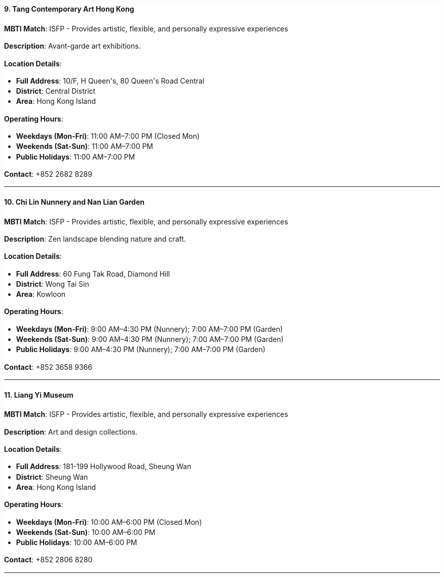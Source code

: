 #### 9. Tang Contemporary Art Hong Kong

**MBTI Match**: ISFP - Provides artistic, flexible, and personally expressive experiences

**Description**: Avant-garde art exhibitions.

**Location Details**:
- **Full Address**: 10/F, H Queen's, 80 Queen's Road Central
- **District**: Central District
- **Area**: Hong Kong Island

**Operating Hours**:
- **Weekdays (Mon-Fri)**: 11:00 AM–7:00 PM (Closed Mon)
- **Weekends (Sat-Sun)**: 11:00 AM–7:00 PM
- **Public Holidays**: 11:00 AM–7:00 PM

**Contact**: +852 2682 8289

---

#### 10. Chi Lin Nunnery and Nan Lian Garden

**MBTI Match**: ISFP - Provides artistic, flexible, and personally expressive experiences

**Description**: Zen landscape blending nature and craft.

**Location Details**:
- **Full Address**: 60 Fung Tak Road, Diamond Hill
- **District**: Wong Tai Sin
- **Area**: Kowloon

**Operating Hours**:
- **Weekdays (Mon-Fri)**: 9:00 AM–4:30 PM (Nunnery); 7:00 AM–7:00 PM (Garden)
- **Weekends (Sat-Sun)**: 9:00 AM–4:30 PM (Nunnery); 7:00 AM–7:00 PM (Garden)
- **Public Holidays**: 9:00 AM–4:30 PM (Nunnery); 7:00 AM–7:00 PM (Garden)

**Contact**: +852 3658 9366

---

#### 11. Liang Yi Museum

**MBTI Match**: ISFP - Provides artistic, flexible, and personally expressive experiences

**Description**: Art and design collections.

**Location Details**:
- **Full Address**: 181-199 Hollywood Road, Sheung Wan
- **District**: Sheung Wan
- **Area**: Hong Kong Island

**Operating Hours**:
- **Weekdays (Mon-Fri)**: 10:00 AM–6:00 PM (Closed Mon)
- **Weekends (Sat-Sun)**: 10:00 AM–6:00 PM
- **Public Holidays**: 10:00 AM–6:00 PM

**Contact**: +852 2806 8280

---